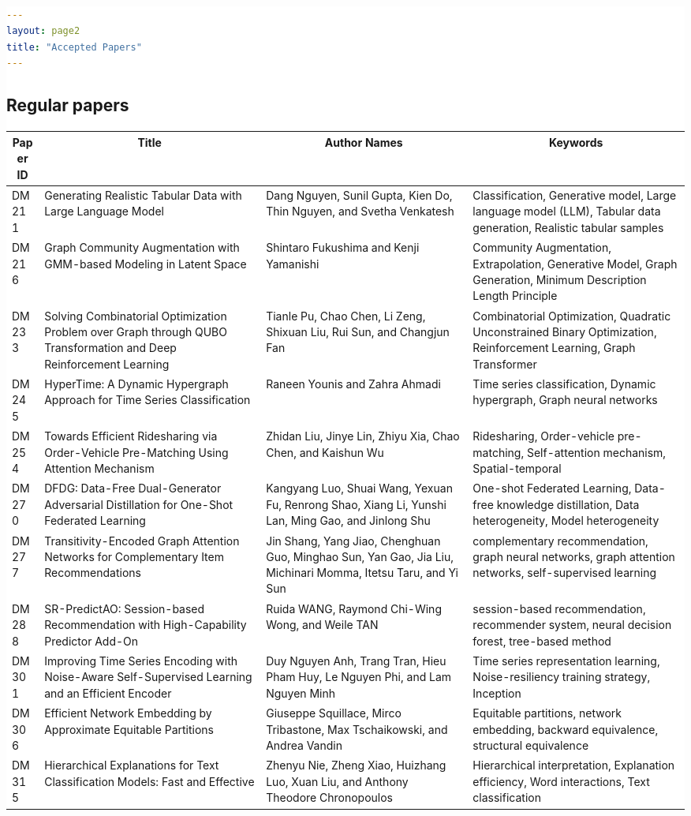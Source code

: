 ```yaml
---
layout: page2
title: "Accepted Papers"
---
```



## Regular papers 

| Paper ID | Title                                                                                                                        | Author Names                                                                                                                                                          | Keywords                                                                                                                         |
|----------|------------------------------------------------------------------------------------------------------------------------------|-----------------------------------------------------------------------------------------------------------------------------------------------------------------------|----------------------------------------------------------------------------------------------------------------------------------|
| DM211    | Generating Realistic Tabular Data with Large Language Model                                                                  | Dang Nguyen, Sunil Gupta, Kien Do, Thin Nguyen, and Svetha Venkatesh                                                                                                  | Classification, Generative model, Large language model (LLM), Tabular data generation, Realistic tabular samples                 |
| DM216    | Graph Community Augmentation with GMM-based Modeling in Latent Space                                                         | Shintaro Fukushima and Kenji Yamanishi                                                                                                                                | Community Augmentation, Extrapolation, Generative Model, Graph Generation, Minimum Description Length Principle                  |
| DM233    | Solving Combinatorial Optimization Problem over Graph through QUBO Transformation and Deep Reinforcement Learning            | Tianle Pu, Chao Chen, Li Zeng, Shixuan Liu, Rui Sun, and Changjun Fan                                                                                                 | Combinatorial Optimization, Quadratic Unconstrained Binary Optimization, Reinforcement Learning, Graph Transformer               |
| DM245    | HyperTime: A Dynamic Hypergraph Approach for Time Series Classification                                                      | Raneen Younis and Zahra Ahmadi                                                                                                                                        | Time series classification, Dynamic hypergraph, Graph neural networks                                                            |
| DM254    | Towards Efficient Ridesharing via Order-Vehicle Pre-Matching Using Attention Mechanism                                       | Zhidan Liu, Jinye Lin, Zhiyu Xia, Chao Chen, and Kaishun Wu                                                                                                           | Ridesharing, Order-vehicle pre-matching, Self-attention mechanism, Spatial-temporal                                              |
| DM270    | DFDG: Data-Free Dual-Generator Adversarial Distillation for One-Shot Federated Learning                                      | Kangyang Luo, Shuai Wang, Yexuan Fu, Renrong Shao, Xiang Li, Yunshi Lan, Ming Gao, and Jinlong Shu                                                                    | One-shot Federated Learning, Data-free knowledge distillation, Data heterogeneity, Model heterogeneity                           |
| DM277    | Transitivity-Encoded Graph Attention Networks for Complementary Item Recommendations                                         | Jin Shang, Yang Jiao, Chenghuan Guo, Minghao Sun, Yan Gao, Jia Liu, Michinari Momma, Itetsu Taru, and Yi Sun                                                          | complementary recommendation, graph neural networks, graph attention networks, self-supervised learning                          |
| DM288    | SR-PredictAO: Session-based Recommendation with High-Capability Predictor Add-On                                             | Ruida WANG, Raymond Chi-Wing Wong, and Weile TAN                                                                                                                      | session-based recommendation, recommender system, neural decision forest, tree-based method                                      |
| DM301    | Improving Time Series Encoding with Noise-Aware Self-Supervised Learning and an Efficient Encoder                            | Duy Nguyen Anh, Trang Tran, Hieu Pham Huy, Le Nguyen Phi, and Lam Nguyen Minh                                                                                         | Time series representation learning, Noise-resiliency training strategy, Inception                                               |
| DM306    | Efficient Network Embedding by Approximate Equitable Partitions                                                              | Giuseppe Squillace, Mirco Tribastone, Max Tschaikowski, and Andrea Vandin                                                                                             | Equitable partitions, network embedding, backward equivalence, structural equivalence                                            |
| DM315    | Hierarchical Explanations for Text Classification Models: Fast and Effective                                                 | Zhenyu Nie, Zheng Xiao, Huizhang Luo, Xuan Liu, and Anthony Theodore Chronopoulos                                                                                     | Hierarchical interpretation, Explanation efficiency, Word interactions, Text classification                                      |